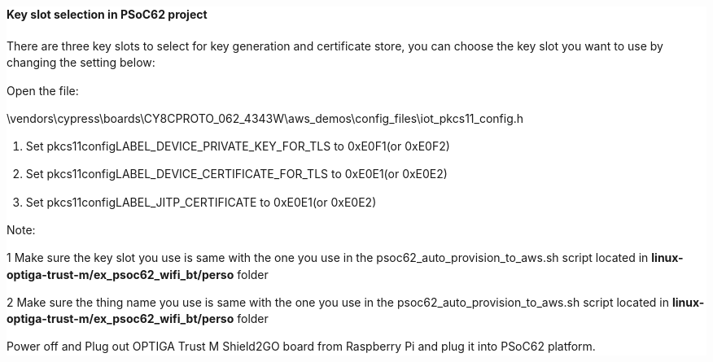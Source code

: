 #### <a name="psoc62_keyslot"></a>Key slot selection in PSoC62 project

There are three key slots to select for key generation and certificate store, you can choose the key slot you want to use by changing the setting below:

Open the file: 

\vendors\cypress\boards\CY8CPROTO_062_4343W\aws_demos\config_files\iot_pkcs11_config.h

1.    Set pkcs11configLABEL_DEVICE_PRIVATE_KEY_FOR_TLS to 0xE0F1(or 0xE0F2)

2.    Set pkcs11configLABEL_DEVICE_CERTIFICATE_FOR_TLS to 0xE0E1(or 0xE0E2) 

3.    Set pkcs11configLABEL_JITP_CERTIFICATE to 0xE0E1(or 0xE0E2)

Note: 

1        Make sure the key slot you use is same with the one you use in the psoc62_auto_provision_to_aws.sh script located in **linux-optiga-trust-m/ex_psoc62_wifi_bt/perso** folder 

2        Make sure the thing name you use is same with the one you use in the psoc62_auto_provision_to_aws.sh script located in **linux-optiga-trust-m/ex_psoc62_wifi_bt/perso** folder 

Power off and Plug out OPTIGA Trust M Shield2GO board from Raspberry Pi and plug it into PSoC62 platform.
